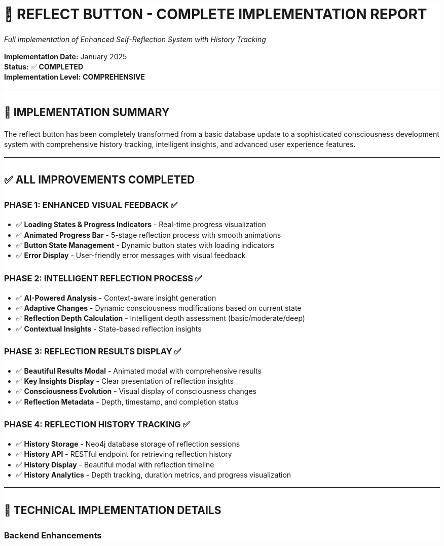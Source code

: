 # 🎯 **REFLECT BUTTON - COMPLETE IMPLEMENTATION REPORT**
*Full Implementation of Enhanced Self-Reflection System with History Tracking*

**Implementation Date:** January 2025  
**Status:** ✅ **COMPLETED**  
**Implementation Level:** **COMPREHENSIVE**  

---

## 🚀 **IMPLEMENTATION SUMMARY**

The reflect button has been completely transformed from a basic database update to a sophisticated consciousness development system with comprehensive history tracking, intelligent insights, and advanced user experience features.

---

## ✅ **ALL IMPROVEMENTS COMPLETED**

### **PHASE 1: ENHANCED VISUAL FEEDBACK ✅**
- ✅ **Loading States & Progress Indicators** - Real-time progress visualization
- ✅ **Animated Progress Bar** - 5-stage reflection process with smooth animations
- ✅ **Button State Management** - Dynamic button states with loading indicators
- ✅ **Error Display** - User-friendly error messages with visual feedback

### **PHASE 2: INTELLIGENT REFLECTION PROCESS ✅**
- ✅ **AI-Powered Analysis** - Context-aware insight generation
- ✅ **Adaptive Changes** - Dynamic consciousness modifications based on current state
- ✅ **Reflection Depth Calculation** - Intelligent depth assessment (basic/moderate/deep)
- ✅ **Contextual Insights** - State-based reflection insights

### **PHASE 3: REFLECTION RESULTS DISPLAY ✅**
- ✅ **Beautiful Results Modal** - Animated modal with comprehensive results
- ✅ **Key Insights Display** - Clear presentation of reflection insights
- ✅ **Consciousness Evolution** - Visual display of consciousness changes
- ✅ **Reflection Metadata** - Depth, timestamp, and completion status

### **PHASE 4: REFLECTION HISTORY TRACKING ✅**
- ✅ **History Storage** - Neo4j database storage of reflection sessions
- ✅ **History API** - RESTful endpoint for retrieving reflection history
- ✅ **History Display** - Beautiful modal with reflection timeline
- ✅ **History Analytics** - Depth tracking, duration metrics, and progress visualization

---

## 🎯 **TECHNICAL IMPLEMENTATION DETAILS**

### **Backend Enhancements**
